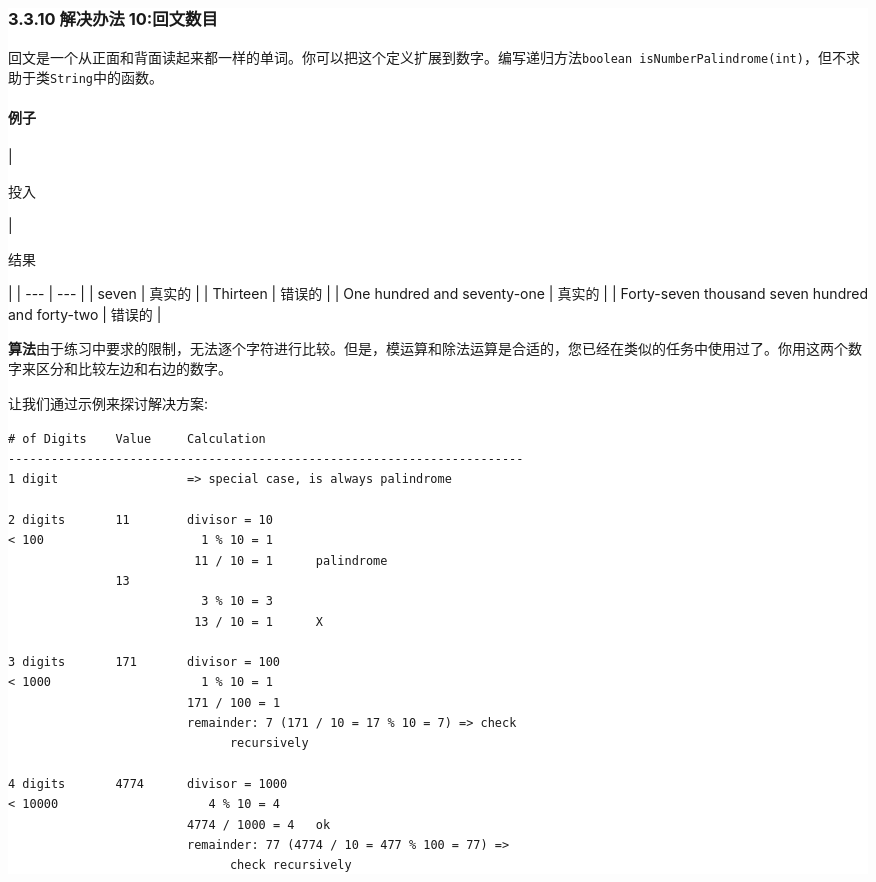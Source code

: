 ### 3.3.10 解决办法 10:回文数目

回文是一个从正面和背面读起来都一样的单词。你可以把这个定义扩展到数字。编写递归方法`boolean isNumberPalindrome(int)`，但不求助于类`String`中的函数。

#### 例子

<colgroup><col class="tcol1 align-left"> <col class="tcol2 align-left"></colgroup> 
| 

投入

 | 

结果

 |
| --- | --- |
| seven | 真实的 |
| Thirteen | 错误的 |
| One hundred and seventy-one | 真实的 |
| Forty-seven thousand seven hundred and forty-two | 错误的 |

**算法**由于练习中要求的限制，无法逐个字符进行比较。但是，模运算和除法运算是合适的，您已经在类似的任务中使用过了。你用这两个数字来区分和比较左边和右边的数字。

让我们通过示例来探讨解决方案:

```
# of Digits    Value     Calculation
------------------------------------------------------------------------
1 digit                  => special case, is always palindrome

2 digits       11        divisor = 10
< 100                      1 % 10 = 1
                          11 / 10 = 1      palindrome
               13
                           3 % 10 = 3
                          13 / 10 = 1      X

3 digits       171       divisor = 100
< 1000                     1 % 10 = 1
                         171 / 100 = 1
                         remainder: 7 (171 / 10 = 17 % 10 = 7) => check
                               recursively

4 digits       4774      divisor = 1000
< 10000                     4 % 10 = 4
                         4774 / 1000 = 4   ok
                         remainder: 77 (4774 / 10 = 477 % 100 = 77) =>
                               check recursively

```

